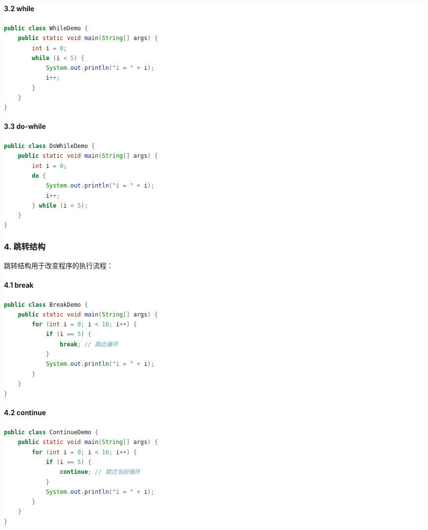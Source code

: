 #### 3.2 while

```java
public class WhileDemo {
    public static void main(String[] args) {
        int i = 0;
        while (i < 5) {
            System.out.println("i = " + i);
            i++;
        }
    }
}
```

#### 3.3 do-while

```java
public class DoWhileDemo {
    public static void main(String[] args) {
        int i = 0;
        do {
            System.out.println("i = " + i);
            i++;
        } while (i < 5);
    }
}
```

### 4. 跳转结构

跳转结构用于改变程序的执行流程：

#### 4.1 break

```java
public class BreakDemo {
    public static void main(String[] args) {
        for (int i = 0; i < 10; i++) {
            if (i == 5) {
                break; // 跳出循环
            }
            System.out.println("i = " + i);
        }
    }
}
```

#### 4.2 continue

```java
public class ContinueDemo {
    public static void main(String[] args) {
        for (int i = 0; i < 10; i++) {
            if (i == 5) {
                continue; // 跳过当前循环
            }
            System.out.println("i = " + i);
        }
    }
}
```
